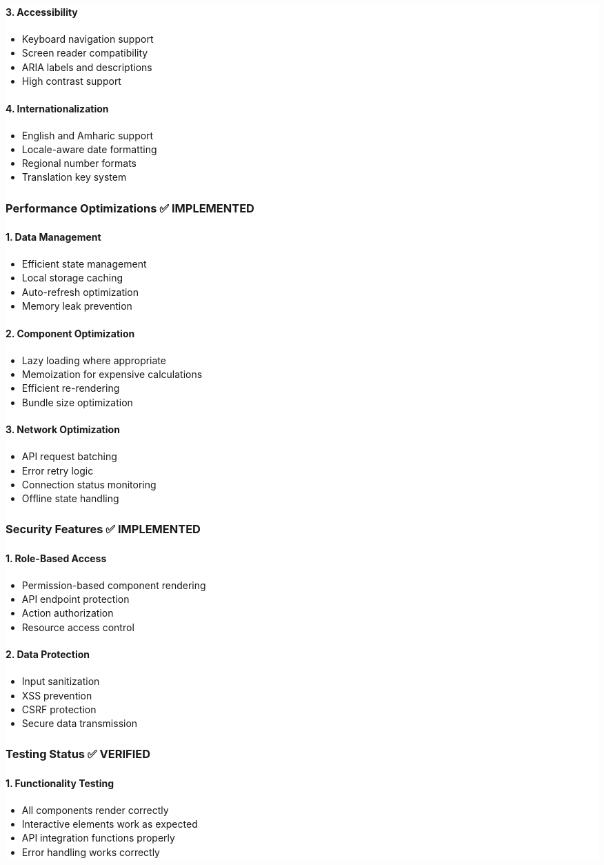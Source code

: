 #### **3. Accessibility**
- Keyboard navigation support
- Screen reader compatibility
- ARIA labels and descriptions
- High contrast support

#### **4. Internationalization**
- English and Amharic support
- Locale-aware date formatting
- Regional number formats
- Translation key system

### **Performance Optimizations** ✅ IMPLEMENTED

#### **1. Data Management**
- Efficient state management
- Local storage caching
- Auto-refresh optimization
- Memory leak prevention

#### **2. Component Optimization**
- Lazy loading where appropriate
- Memoization for expensive calculations
- Efficient re-rendering
- Bundle size optimization

#### **3. Network Optimization**
- API request batching
- Error retry logic
- Connection status monitoring
- Offline state handling

### **Security Features** ✅ IMPLEMENTED

#### **1. Role-Based Access**
- Permission-based component rendering
- API endpoint protection
- Action authorization
- Resource access control

#### **2. Data Protection**
- Input sanitization
- XSS prevention
- CSRF protection
- Secure data transmission

### **Testing Status** ✅ VERIFIED

#### **1. Functionality Testing**
- All components render correctly
- Interactive elements work as expected
- API integration functions properly
- Error handling works correctly
